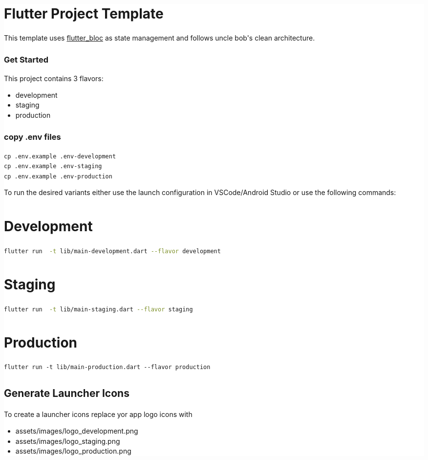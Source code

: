 # Flutter Project Template

This template uses [flutter_bloc](https://pub.dev/packages/flutter_bloc) as state management and follows uncle bob's
clean architecture.

### Get Started

This project contains 3 flavors:

- development
- staging
- production

### copy .env files

```shell
cp .env.example .env-development
cp .env.example .env-staging
cp .env.example .env-production
```

To run the desired variants either use the launch configuration in VSCode/Android Studio or use the following commands:

# Development

```sh
flutter run  -t lib/main-development.dart --flavor development
```

# Staging

```sh
flutter run  -t lib/main-staging.dart --flavor staging
```

# Production

```shell
flutter run -t lib/main-production.dart --flavor production
```

## Generate Launcher Icons

To create a launcher icons replace yor app logo icons with

- assets/images/logo_development.png
- assets/images/logo_staging.png
- assets/images/logo_production.png
